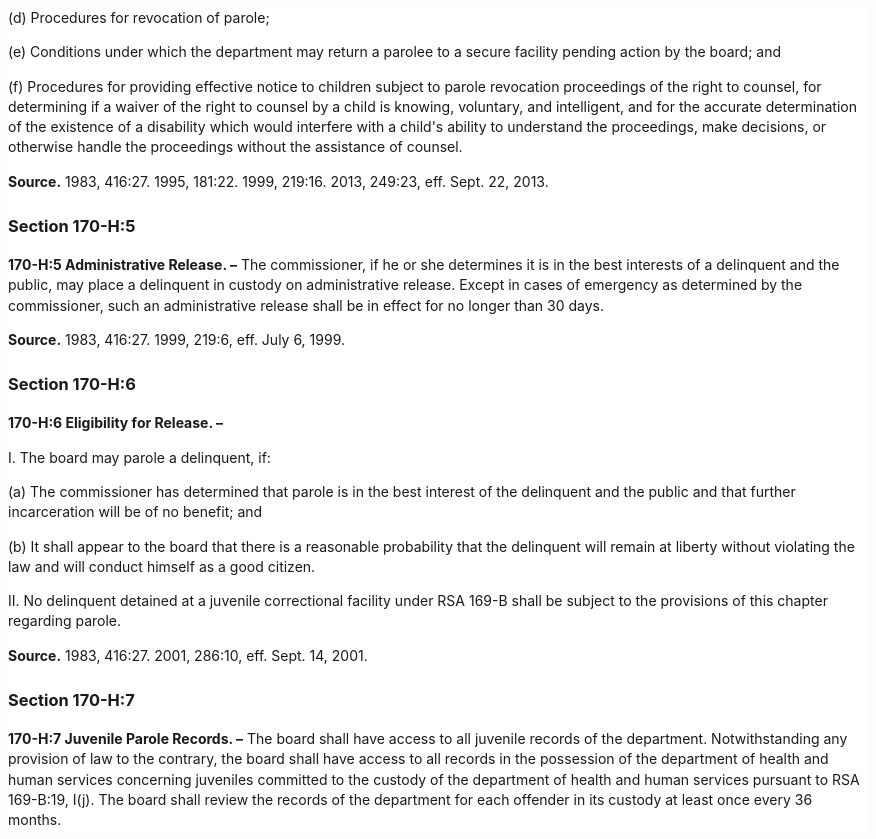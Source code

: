  (d) Procedures for revocation of parole;
                                             
 (e) Conditions under which the department may return a parolee to
a secure facility pending action by the board; and
                                             
 (f) Procedures for providing effective notice to children subject
to parole revocation proceedings of the right to counsel, for
determining if a waiver of the right to counsel by a child is knowing,
voluntary, and intelligent, and for the accurate determination of the
existence of a disability which would interfere with a child's ability
to understand the proceedings, make decisions, or otherwise handle the
proceedings without the assistance of counsel.

**Source.** 1983, 416:27. 1995, 181:22. 1999, 219:16. 2013, 249:23, eff.
Sept. 22, 2013.

### Section 170-H:5

 **170-H:5 Administrative Release. –** The commissioner, if he or she
determines it is in the best interests of a delinquent and the public,
may place a delinquent in custody on administrative release. Except in
cases of emergency as determined by the commissioner, such an
administrative release shall be in effect for no longer than 30 days.

**Source.** 1983, 416:27. 1999, 219:6, eff. July 6, 1999.

### Section 170-H:6

 **170-H:6 Eligibility for Release. –**
                                             
 I. The board may parole a delinquent, if:
                                             
 (a) The commissioner has determined that parole is in the best
interest of the delinquent and the public and that further incarceration
will be of no benefit; and
                                             
 (b) It shall appear to the board that there is a reasonable
probability that the delinquent will remain at liberty without violating
the law and will conduct himself as a good citizen.
                                             
 II. No delinquent detained at a juvenile correctional facility under
RSA 169-B shall be subject to the provisions of this chapter regarding
parole.

**Source.** 1983, 416:27. 2001, 286:10, eff. Sept. 14, 2001.

### Section 170-H:7

 **170-H:7 Juvenile Parole Records. –** The board shall have access
to all juvenile records of the department. Notwithstanding any provision
of law to the contrary, the board shall have access to all records in
the possession of the department of health and human services concerning
juveniles committed to the custody of the department of health and human
services pursuant to RSA 169-B:19, I(j). The board shall review the
records of the department for each offender in its custody at least once
every 36 months.
